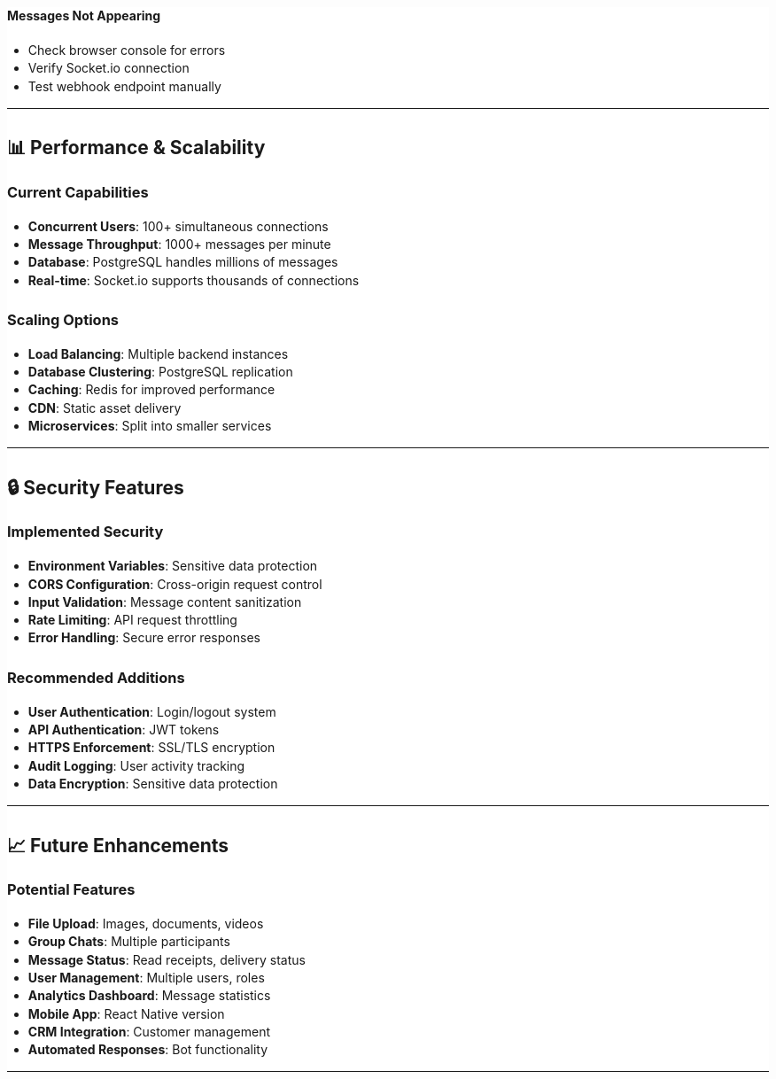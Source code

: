#### **Messages Not Appearing**
- Check browser console for errors
- Verify Socket.io connection
- Test webhook endpoint manually

---

## 📊 **Performance & Scalability**

### **Current Capabilities**
- **Concurrent Users**: 100+ simultaneous connections
- **Message Throughput**: 1000+ messages per minute
- **Database**: PostgreSQL handles millions of messages
- **Real-time**: Socket.io supports thousands of connections

### **Scaling Options**
- **Load Balancing**: Multiple backend instances
- **Database Clustering**: PostgreSQL replication
- **Caching**: Redis for improved performance
- **CDN**: Static asset delivery
- **Microservices**: Split into smaller services

---

## 🔒 **Security Features**

### **Implemented Security**
- **Environment Variables**: Sensitive data protection
- **CORS Configuration**: Cross-origin request control
- **Input Validation**: Message content sanitization
- **Rate Limiting**: API request throttling
- **Error Handling**: Secure error responses

### **Recommended Additions**
- **User Authentication**: Login/logout system
- **API Authentication**: JWT tokens
- **HTTPS Enforcement**: SSL/TLS encryption
- **Audit Logging**: User activity tracking
- **Data Encryption**: Sensitive data protection

---

## 📈 **Future Enhancements**

### **Potential Features**
- **File Upload**: Images, documents, videos
- **Group Chats**: Multiple participants
- **Message Status**: Read receipts, delivery status
- **User Management**: Multiple users, roles
- **Analytics Dashboard**: Message statistics
- **Mobile App**: React Native version
- **CRM Integration**: Customer management
- **Automated Responses**: Bot functionality

---